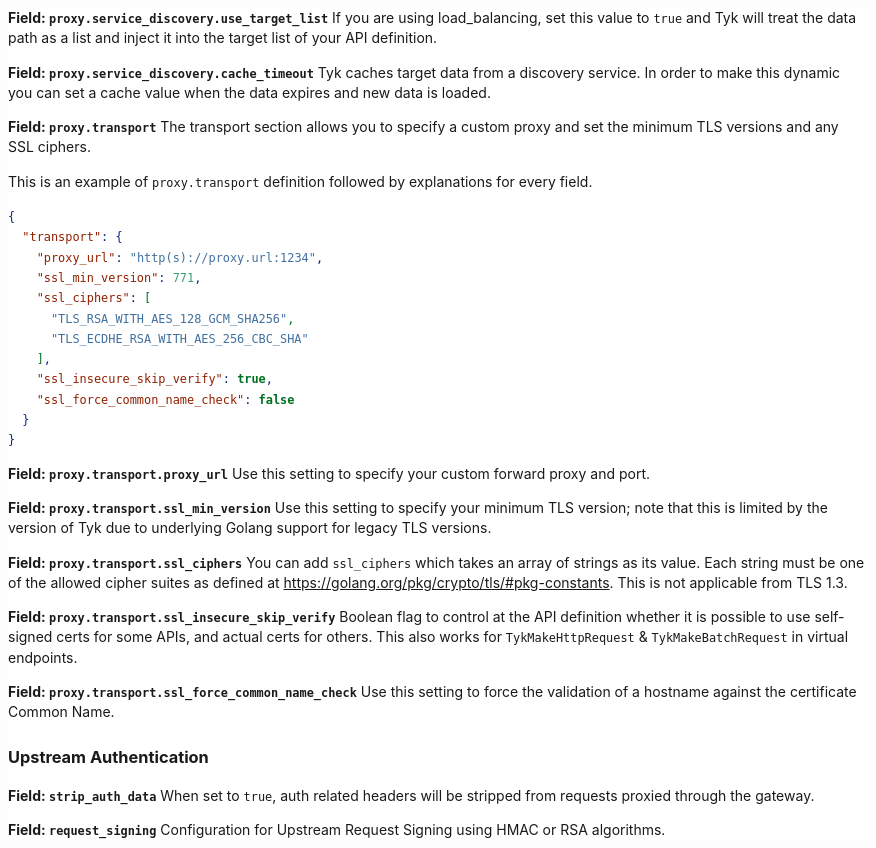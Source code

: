 **Field: `proxy.service_discovery.use_target_list`**
If you are using load_balancing, set this value to `true` and Tyk will treat the data path as a list and inject it into the target list of your API definition.

**Field: `proxy.service_discovery.cache_timeout`**
Tyk caches target data from a discovery service. In order to make this dynamic you can set a cache value when the data expires and new data is loaded.

**Field: `proxy.transport`**
The transport section allows you to specify a custom proxy and set the minimum TLS versions and any SSL ciphers.

This is an example of `proxy.transport` definition followed by explanations for every field.
```json
{
  "transport": {
    "proxy_url": "http(s)://proxy.url:1234",
    "ssl_min_version": 771,
    "ssl_ciphers": [
      "TLS_RSA_WITH_AES_128_GCM_SHA256", 
      "TLS_ECDHE_RSA_WITH_AES_256_CBC_SHA"
    ],
    "ssl_insecure_skip_verify": true,
    "ssl_force_common_name_check": false
  }
}
```

**Field: `proxy.transport.proxy_url`**
Use this setting to specify your custom forward proxy and port.

**Field: `proxy.transport.ssl_min_version`**
Use this setting to specify your minimum TLS version; note that this is limited by the version of Tyk due to underlying Golang support for legacy TLS versions.

**Field: `proxy.transport.ssl_ciphers`**
You can add `ssl_ciphers` which takes an array of strings as its value. Each string must be one of the allowed cipher suites as defined at https://golang.org/pkg/crypto/tls/#pkg-constants. This is not applicable from TLS 1.3.

**Field: `proxy.transport.ssl_insecure_skip_verify`**
Boolean flag to control at the API definition whether it is possible to use self-signed certs for some APIs, and actual certs for others. This also works for `TykMakeHttpRequest` & `TykMakeBatchRequest` in virtual endpoints.

**Field: `proxy.transport.ssl_force_common_name_check`**
Use this setting to force the validation of a hostname against the certificate Common Name.

### Upstream Authentication

**Field: `strip_auth_data`**
When set to `true`, auth related headers will be stripped from requests proxied through the gateway.

**Field: `request_signing`**
Configuration for Upstream Request Signing using HMAC or RSA algorithms.
